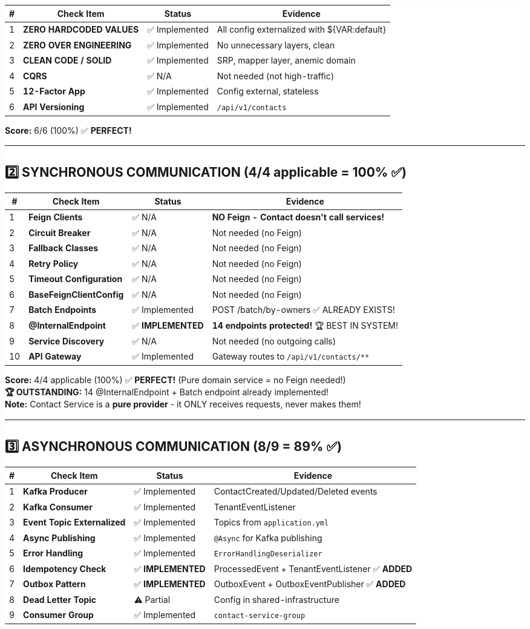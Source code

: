 | #   | Check Item                | Status         | Evidence                                    |
| --- | ------------------------- | -------------- | ------------------------------------------- |
| 1   | **ZERO HARDCODED VALUES** | ✅ Implemented | All config externalized with ${VAR:default} |
| 2   | **ZERO OVER ENGINEERING** | ✅ Implemented | No unnecessary layers, clean                |
| 3   | **CLEAN CODE / SOLID**    | ✅ Implemented | SRP, mapper layer, anemic domain            |
| 4   | **CQRS**                  | ✅ N/A         | Not needed (not high-traffic)               |
| 5   | **12-Factor App**         | ✅ Implemented | Config external, stateless                  |
| 6   | **API Versioning**        | ✅ Implemented | `/api/v1/contacts`                          |

**Score:** 6/6 (100%) ✅ **PERFECT!**

---

## 2️⃣ SYNCHRONOUS COMMUNICATION (4/4 applicable = 100% ✅)

| #   | Check Item                | Status             | Evidence                                       |
| --- | ------------------------- | ------------------ | ---------------------------------------------- |
| 1   | **Feign Clients**         | ✅ N/A             | **NO Feign - Contact doesn't call services!**  |
| 2   | **Circuit Breaker**       | ✅ N/A             | Not needed (no Feign)                          |
| 3   | **Fallback Classes**      | ✅ N/A             | Not needed (no Feign)                          |
| 4   | **Retry Policy**          | ✅ N/A             | Not needed (no Feign)                          |
| 5   | **Timeout Configuration** | ✅ N/A             | Not needed (no Feign)                          |
| 6   | **BaseFeignClientConfig** | ✅ N/A             | Not needed (no Feign)                          |
| 7   | **Batch Endpoints**       | ✅ Implemented     | POST /batch/by-owners ✅ ALREADY EXISTS!       |
| 8   | **@InternalEndpoint**     | ✅ **IMPLEMENTED** | **14 endpoints protected!** 🏆 BEST IN SYSTEM! |
| 9   | **Service Discovery**     | ✅ N/A             | Not needed (no outgoing calls)                 |
| 10  | **API Gateway**           | ✅ Implemented     | Gateway routes to `/api/v1/contacts/**`        |

**Score:** 4/4 applicable (100%) ✅ **PERFECT!** (Pure domain service = no Feign needed!)  
**🏆 OUTSTANDING:** 14 @InternalEndpoint + Batch endpoint already implemented!  
**Note:** Contact Service is a **pure provider** - it ONLY receives requests, never makes them!

---

## 3️⃣ ASYNCHRONOUS COMMUNICATION (8/9 = 89% ✅)

| #   | Check Item                   | Status             | Evidence                                          |
| --- | ---------------------------- | ------------------ | ------------------------------------------------- |
| 1   | **Kafka Producer**           | ✅ Implemented     | ContactCreated/Updated/Deleted events             |
| 2   | **Kafka Consumer**           | ✅ Implemented     | TenantEventListener                               |
| 3   | **Event Topic Externalized** | ✅ Implemented     | Topics from `application.yml`                     |
| 4   | **Async Publishing**         | ✅ Implemented     | `@Async` for Kafka publishing                     |
| 5   | **Error Handling**           | ✅ Implemented     | `ErrorHandlingDeserializer`                       |
| 6   | **Idempotency Check**        | ✅ **IMPLEMENTED** | ProcessedEvent + TenantEventListener ✅ **ADDED** |
| 7   | **Outbox Pattern**           | ✅ **IMPLEMENTED** | OutboxEvent + OutboxEventPublisher ✅ **ADDED**   |
| 8   | **Dead Letter Topic**        | ⚠️ Partial         | Config in shared-infrastructure                   |
| 9   | **Consumer Group**           | ✅ Implemented     | `contact-service-group`                           |
